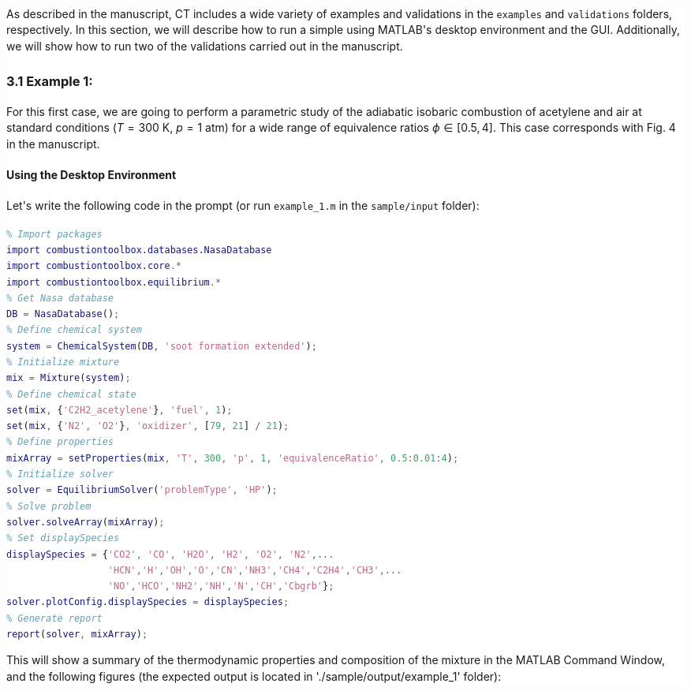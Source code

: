 As described in the manuscript, CT includes a wide variety of examples and validations in the `examples` and `validations` folders, respectively. In this section, we will describe how to run a simple using MATLAB's desktop environment and the GUI. Additionally, we will show how to run two of the validations carried out in the manuscript. 

### 3.1 Example 1:

For this first case, we are going to perform a parametric study of the adiabatic isobaric combustion of acetylene and air at standard conditions ($T = 300$ K, $p = 1$ atm) for a wide range of equivalence ratios $\phi \in [0.5, 4]$. This case corresponds with Fig. 4 in the manuscript.

#### Using the Desktop Environment

Let's write the following code in the prompt (or run `example_1.m` in the `sample/input` folder):
```matlab
% Import packages
import combustiontoolbox.databases.NasaDatabase
import combustiontoolbox.core.*
import combustiontoolbox.equilibrium.*
% Get Nasa database
DB = NasaDatabase();
% Define chemical system
system = ChemicalSystem(DB, 'soot formation extended');
% Initialize mixture
mix = Mixture(system);
% Define chemical state
set(mix, {'C2H2_acetylene'}, 'fuel', 1);
set(mix, {'N2', 'O2'}, 'oxidizer', [79, 21] / 21);
% Define properties
mixArray = setProperties(mix, 'T', 300, 'p', 1, 'equivalenceRatio', 0.5:0.01:4);
% Initialize solver
solver = EquilibriumSolver('problemType', 'HP');
% Solve problem
solver.solveArray(mixArray);
% Set displaySpecies
displaySpecies = {'CO2', 'CO', 'H2O', 'H2', 'O2', 'N2',...
                  'HCN','H','OH','O','CN','NH3','CH4','C2H4','CH3',...
                  'NO','HCO','NH2','NH','N','CH','Cbgrb'};
solver.plotConfig.displaySpecies = displaySpecies;
% Generate report
report(solver, mixArray);
```

This will show a summary of the thermodynamic properties and composition of the mixture in the MATLAB Command Window, and the following figures (the expected output is located in './sample/output/example_1' folder):

<p align="left">